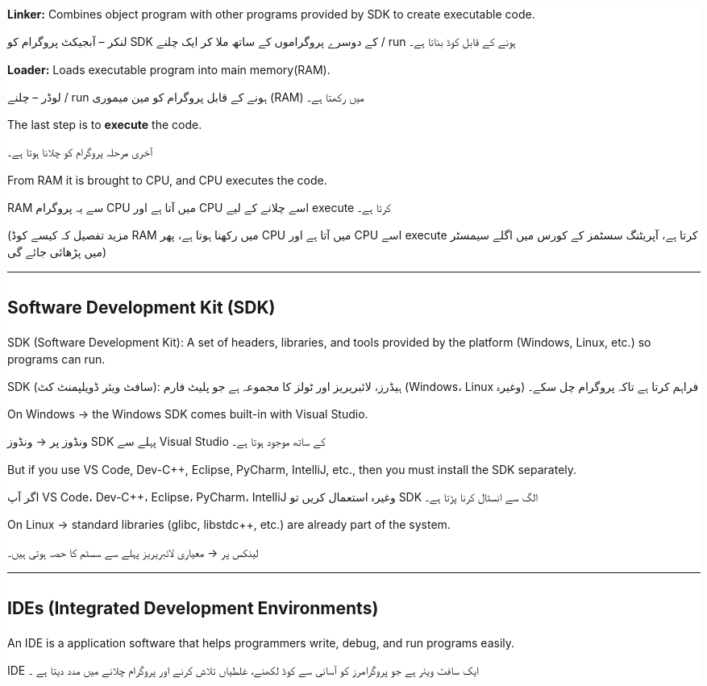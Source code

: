 **Linker:** Combines object program with other programs provided by SDK to create executable code.


لنکر – آبجیکٹ پروگرام کو SDK کے دوسرے پروگراموں کے ساتھ ملا کر ایک چلنے / run ہونے کے قابل کوڈ بناتا ہے۔

**Loader:** Loads executable program into main memory(RAM).


لوڈر – چلنے / run ہونے کے قابل پروگرام کو مین میموری (RAM) میں رکھتا ہے۔

The last step is to **execute** the code.


آخری مرحلہ پروگرام کو چلانا ہوتا ہے۔


From RAM it is brought to CPU, and CPU executes the code.

RAM سے یہ پروگرام CPU میں آتا ہے اور CPU اسے چلانے کے لیے execute کرتا ہے۔

(مزید تفصیل کہ کیسے کوڈ RAM میں رکھنا ہوتا ہے، پھر CPU میں آتا ہے اور CPU اسے execute کرتا ہے، آپریٹنگ سسٹمز کے کورس میں اگلے سیمسٹر میں پڑھائی جائے گی)





---

## Software Development Kit (SDK)

SDK (Software Development Kit): A set of headers, libraries, and tools provided by the platform (Windows, Linux, etc.) so programs can run.


SDK (سافٹ ویئر ڈویلپمنٹ کٹ): ہیڈرز، لائبریریز اور ٹولز کا مجموعہ ہے جو پلیٹ فارم (Windows، Linux وغیرہ) فراہم کرتا ہے تاکہ پروگرام چل سکے۔

On Windows → the Windows SDK comes built-in with Visual Studio.


ونڈوز پر → ونڈوز SDK پہلے سے Visual Studio کے ساتھ موجود ہوتا ہے۔

But if you use VS Code, Dev-C++, Eclipse, PyCharm, IntelliJ, etc., then you must install the SDK separately.


اگر آپ VS Code، Dev-C++، Eclipse، PyCharm، IntelliJ وغیرہ استعمال کریں تو SDK الگ سے انسٹال کرنا پڑتا ہے۔

On Linux → standard libraries (glibc, libstdc++, etc.) are already part of the system.


لینکس پر → معیاری لائبریریز پہلے سے سسٹم کا حصہ ہوتی ہیں۔



---

## IDEs (Integrated Development Environments)

An IDE is a application  software that helps programmers write, debug, and run programs easily.

IDE
ایک سافٹ ویئر ہے جو پروگرامرز کو آسانی سے کوڈ لکھنے، غلطیاں تلاش کرنے اور پروگرام چلانے میں مدد دیتا ہے
۔
